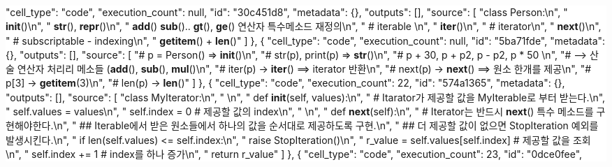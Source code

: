    "cell_type": "code",
   "execution_count": null,
   "id": "30c451d8",
   "metadata": {},
   "outputs": [],
   "source": [
    "class Person:\n",
    "    __init__()\n",
    "    __str__(), __repr__()\n",
    "    __add__() __sub__().. __gt__(), __ge__() 연산자 특수메소드 재정의\n",
    "    # iterable \n",
    "    __iter__()\n",
    "    # iterator\n",
    "    __next__()\n",
    "    # subscriptable - indexing\n",
    "    __getitem__() + __len__()"
   ]
  },
  {
   "cell_type": "code",
   "execution_count": null,
   "id": "5ba71fde",
   "metadata": {},
   "outputs": [],
   "source": [
    "# p = Person() => __init__()\n",
    "# str(p), print(p) => __str__()\n",
    "# p + 30, p + p2, p - p2, p * 50  \n",
    "#                --> 산술 연산자 처리리 메소들 (__add__(), __sub__(), __mul__()\n",
    "# iter(p) -> __iter__() ==> iterator 반환\n",
    "# next(p) -> __next__() ==> 원소 한개를 제공\n",
    "# p[3]  -> __getitem__(3)\n",
    "# len(p) -> __len__()"
   ]
  },
  {
   "cell_type": "code",
   "execution_count": 22,
   "id": "574a1365",
   "metadata": {},
   "outputs": [],
   "source": [
    "class MyIterator:\n",
    "    \n",
    "    def __init__(self, values):\n",
    "        # Itarator가 제공할 값을 MyIterable로 부터 받는다.\n",
    "        self.values = values\n",
    "        self.index = 0  # 제공할 값의 index\n",
    "        \n",
    "    def __next__(self):\n",
    "        # Iterator는 반드시 __next__() 특수 메소드를 구현해야한다.\n",
    "        ## Iterable에서 받은 원소들에서 하나의 값을 순서대로 제공하도록 구현.\n",
    "        ## 더 제공할 값이 없으면 StopIteration 예외를 발생시킨다.\n",
    "        if len(self.values) <= self.index:\n",
    "            raise StopIteration()\n",
    "        r_value = self.values[self.index] # 제공할 값을 조회\n",
    "        self.index += 1  #  index를 하나 증가\n",
    "        return r_value"
   ]
  },
  {
   "cell_type": "code",
   "execution_count": 23,
   "id": "0dce0fee",